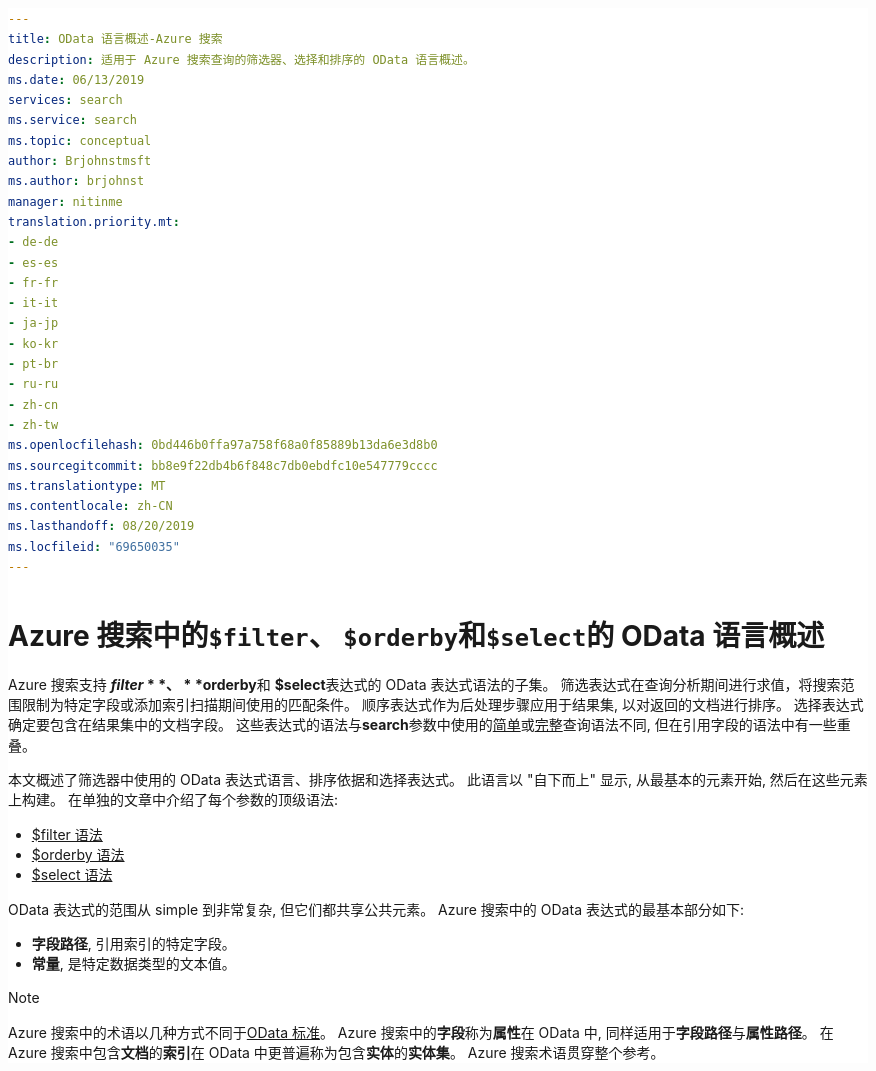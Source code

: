 ```yaml
---
title: OData 语言概述-Azure 搜索
description: 适用于 Azure 搜索查询的筛选器、选择和排序的 OData 语言概述。
ms.date: 06/13/2019
services: search
ms.service: search
ms.topic: conceptual
author: Brjohnstmsft
ms.author: brjohnst
manager: nitinme
translation.priority.mt:
- de-de
- es-es
- fr-fr
- it-it
- ja-jp
- ko-kr
- pt-br
- ru-ru
- zh-cn
- zh-tw
ms.openlocfilehash: 0bd446b0ffa97a758f68a0f85889b13da6e3d8b0
ms.sourcegitcommit: bb8e9f22db4b6f848c7db0ebdfc10e547779cccc
ms.translationtype: MT
ms.contentlocale: zh-CN
ms.lasthandoff: 08/20/2019
ms.locfileid: "69650035"
---
```

# <a name="odata-language-overview-for-filter-orderby-and-select-in-azure-search"></a>Azure 搜索中的`$filter`、 `$orderby`和`$select`的 OData 语言概述

Azure 搜索支持 **$filter**、 **$orderby**和 **$select**表达式的 OData 表达式语法的子集。 筛选表达式在查询分析期间进行求值，将搜索范围限制为特定字段或添加索引扫描期间使用的匹配条件。 顺序表达式作为后处理步骤应用于结果集, 以对返回的文档进行排序。 选择表达式确定要包含在结果集中的文档字段。 这些表达式的语法与**search**参数中使用的[简单](query-simple-syntax.md)或[完整](query-lucene-syntax.md)查询语法不同, 但在引用字段的语法中有一些重叠。

本文概述了筛选器中使用的 OData 表达式语言、排序依据和选择表达式。 此语言以 "自下而上" 显示, 从最基本的元素开始, 然后在这些元素上构建。 在单独的文章中介绍了每个参数的顶级语法:

- [$filter 语法](search-query-odata-filter.md)
- [$orderby 语法](search-query-odata-orderby.md)
- [$select 语法](search-query-odata-select.md)

OData 表达式的范围从 simple 到非常复杂, 但它们都共享公共元素。 Azure 搜索中的 OData 表达式的最基本部分如下:

- **字段路径**, 引用索引的特定字段。
- **常量**, 是特定数据类型的文本值。

> [!NOTE]
> Azure 搜索中的术语以几种方式不同于[OData 标准](https://www.odata.org/documentation/)。 Azure 搜索中的**字段**称为**属性**在 OData 中, 同样适用于**字段路径**与**属性路径**。 在 Azure 搜索中包含**文档**的**索引**在 OData 中更普遍称为包含**实体**的**实体集**。 Azure 搜索术语贯穿整个参考。
